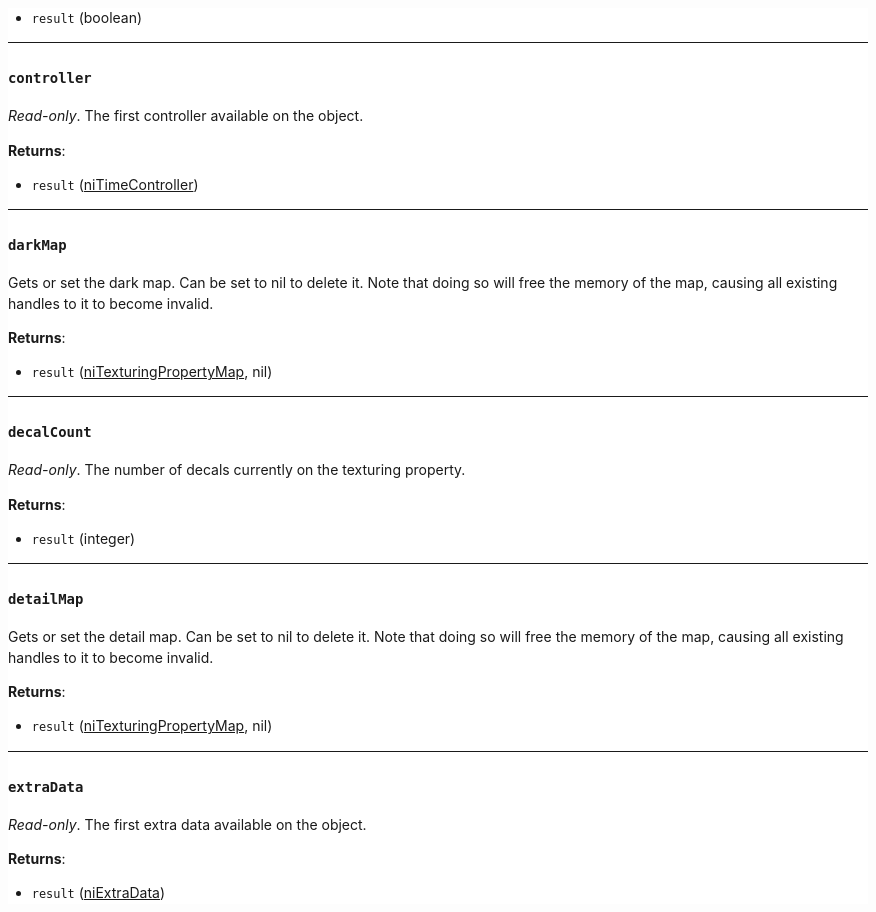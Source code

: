 * `result` (boolean)

***

### `controller`
<div class="search_terms" style="display: none">controller</div>

*Read-only*. The first controller available on the object.

**Returns**:

* `result` ([niTimeController](../../types/niTimeController))

***

### `darkMap`
<div class="search_terms" style="display: none">darkmap</div>

Gets or set the dark map. Can be set to nil to delete it. Note that doing so will free the memory of the map, causing all existing handles to it to become invalid.

**Returns**:

* `result` ([niTexturingPropertyMap](../../types/niTexturingPropertyMap), nil)

***

### `decalCount`
<div class="search_terms" style="display: none">decalcount</div>

*Read-only*. The number of decals currently on the texturing property.

**Returns**:

* `result` (integer)

***

### `detailMap`
<div class="search_terms" style="display: none">detailmap</div>

Gets or set the detail map. Can be set to nil to delete it. Note that doing so will free the memory of the map, causing all existing handles to it to become invalid.

**Returns**:

* `result` ([niTexturingPropertyMap](../../types/niTexturingPropertyMap), nil)

***

### `extraData`
<div class="search_terms" style="display: none">extradata</div>

*Read-only*. The first extra data available on the object.

**Returns**:

* `result` ([niExtraData](../../types/niExtraData))
